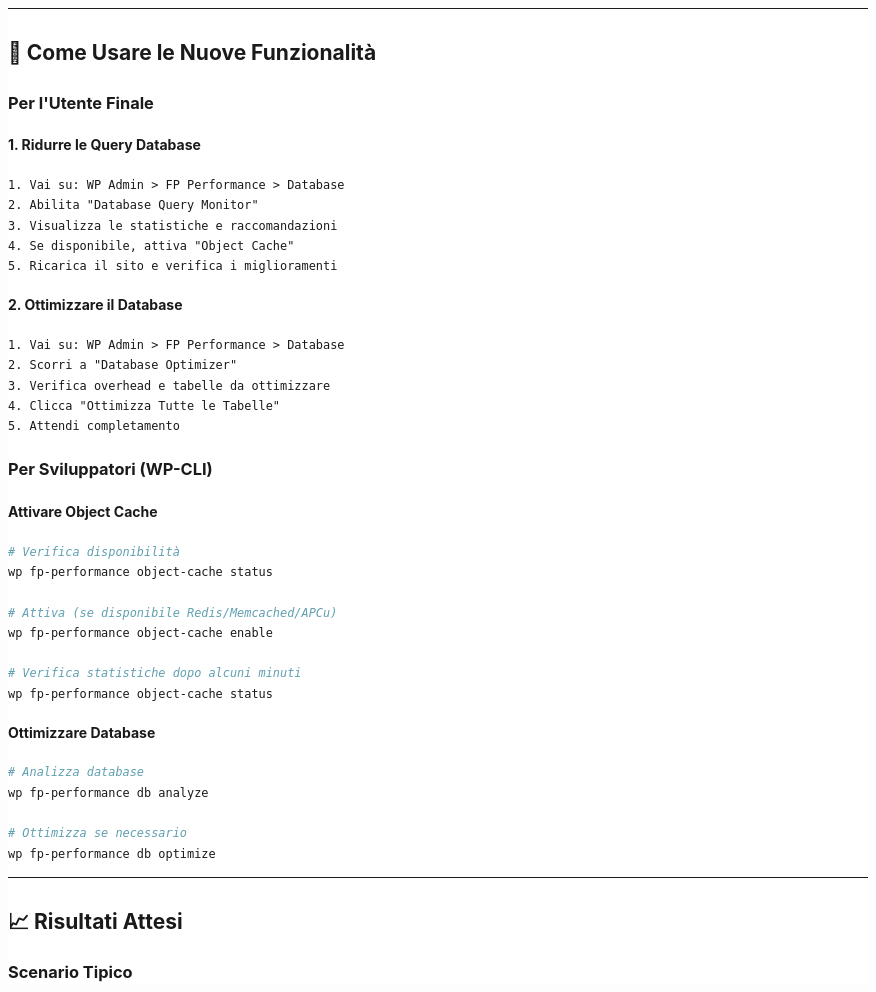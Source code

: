 
---

## 🚀 Come Usare le Nuove Funzionalità

### Per l'Utente Finale

#### 1. Ridurre le Query Database
```
1. Vai su: WP Admin > FP Performance > Database
2. Abilita "Database Query Monitor"
3. Visualizza le statistiche e raccomandazioni
4. Se disponibile, attiva "Object Cache"
5. Ricarica il sito e verifica i miglioramenti
```

#### 2. Ottimizzare il Database
```
1. Vai su: WP Admin > FP Performance > Database
2. Scorri a "Database Optimizer"
3. Verifica overhead e tabelle da ottimizzare
4. Clicca "Ottimizza Tutte le Tabelle"
5. Attendi completamento
```

### Per Sviluppatori (WP-CLI)

#### Attivare Object Cache
```bash
# Verifica disponibilità
wp fp-performance object-cache status

# Attiva (se disponibile Redis/Memcached/APCu)
wp fp-performance object-cache enable

# Verifica statistiche dopo alcuni minuti
wp fp-performance object-cache status
```

#### Ottimizzare Database
```bash
# Analizza database
wp fp-performance db analyze

# Ottimizza se necessario
wp fp-performance db optimize
```

---

## 📈 Risultati Attesi

### Scenario Tipico
